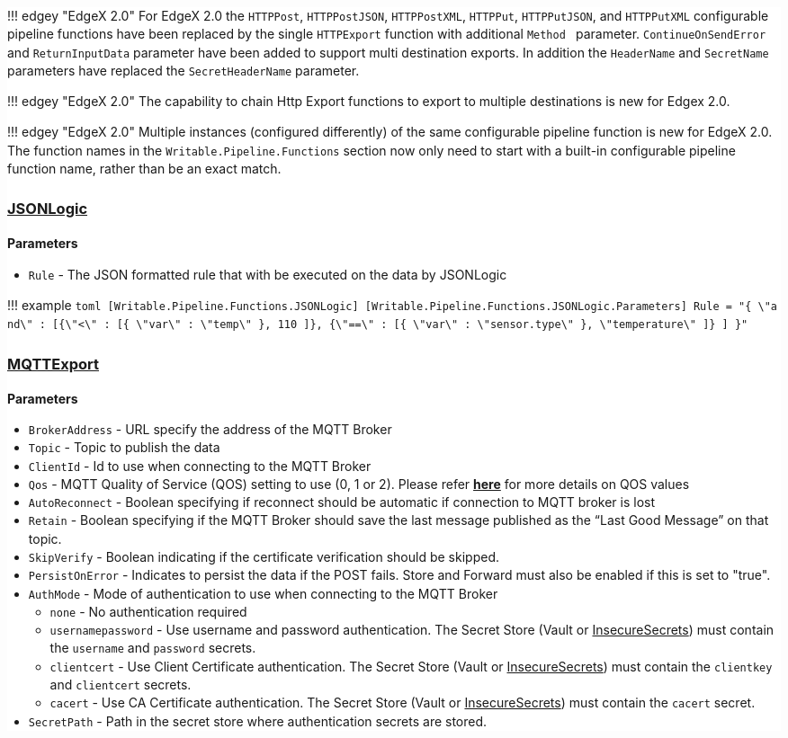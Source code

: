 !!! edgey "EdgeX 2.0"
    For EdgeX 2.0 the `HTTPPost`, `HTTPPostJSON`, `HTTPPostXML`, `HTTPPut`, `HTTPPutJSON`,  and `HTTPPutXML`  configurable pipeline functions have been replaced by the single `HTTPExport` function with additional `Method ` parameter. `ContinueOnSendError` and `ReturnInputData` parameter have been added to support multi destination exports. In addition the `HeaderName` and `SecretName` parameters have replaced the `SecretHeaderName` parameter.

!!! edgey "EdgeX 2.0"
    The capability to chain Http Export functions to export to multiple destinations is new for Edgex 2.0. 

!!! edgey "EdgeX 2.0"
    Multiple instances (configured differently) of the same configurable pipeline function is new for EdgeX 2.0. The function names in the `Writable.Pipeline.Functions` section now only need to start with a built-in configurable pipeline function name, rather than be an exact match.

### [JSONLogic](../BuiltIn/#json-logic)
**Parameters**

- `Rule` - The JSON formatted rule that with be executed on the data by JSONLogic 

!!! example
    ```toml
        [Writable.Pipeline.Functions.JSONLogic]
          [Writable.Pipeline.Functions.JSONLogic.Parameters]
          Rule = "{ \"and\" : [{\"<\" : [{ \"var\" : \"temp\" }, 110 ]}, {\"==\" : [{ \"var\" : \"sensor.type\" }, \"temperature\" ]} ] }"
    ```
### [MQTTExport](../BuiltIn/#mqtt-export)

**Parameters**

- `BrokerAddress` - URL specify the address of the MQTT Broker
- `Topic` - Topic to publish the data
- `ClientId` - Id to use when connecting to the MQTT Broker
- `Qos` - MQTT Quality of Service (QOS) setting to use (0, 1 or 2). Please refer [**here**](https://www.eclipse.org/paho/files/mqttdoc/MQTTClient/html/qos.html) for more details on QOS values
- `AutoReconnect` - Boolean specifying if reconnect should be automatic if connection to MQTT broker is lost
- `Retain` - Boolean  specifying if the MQTT Broker should save the last message published as the “Last Good Message” on that topic.
- `SkipVerify` - Boolean indicating if the certificate verification should be skipped. 
- `PersistOnError` - Indicates to persist the data if the POST fails. Store and Forward must also be enabled if this is set to "true".
- `AuthMode` - Mode of authentication to use when connecting to the MQTT Broker
    - `none` - No authentication required
    - `usernamepassword` - Use username and password authentication. The Secret Store (Vault or [InsecureSecrets](../GeneralAppServiceConfig/#writable-insecuresecrets)) must contain the `username` and `password` secrets.
    - `clientcert` - Use Client Certificate authentication. The Secret Store (Vault or [InsecureSecrets](../GeneralAppServiceConfig/#writable-insecuresecrets)) must contain the `clientkey` and `clientcert` secrets.
    - `cacert` - Use CA Certificate authentication. The Secret Store (Vault or [InsecureSecrets](../GeneralAppServiceConfig/#writable-insecuresecrets)) must contain the `cacert` secret.
- `SecretPath` - Path in the secret store where authentication secrets are stored.
